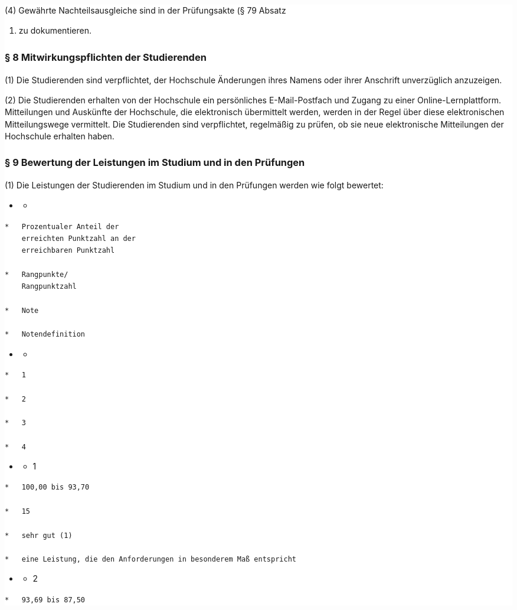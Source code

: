 (4) Gewährte Nachteilsausgleiche sind in der Prüfungsakte (§ 79 Absatz
1) zu dokumentieren.


### § 8 Mitwirkungspflichten der Studierenden

(1) Die Studierenden sind verpflichtet, der Hochschule Änderungen
ihres Namens oder ihrer Anschrift unverzüglich anzuzeigen.

(2) Die Studierenden erhalten von der Hochschule ein persönliches
E-Mail-Postfach und Zugang zu einer Online-Lernplattform. Mitteilungen
und Auskünfte der Hochschule, die elektronisch übermittelt werden,
werden in der Regel über diese elektronischen Mitteilungswege
vermittelt. Die Studierenden sind verpflichtet, regelmäßig zu prüfen,
ob sie neue elektronische Mitteilungen der Hochschule erhalten haben.


### § 9 Bewertung der Leistungen im Studium und in den Prüfungen

(1) Die Leistungen der Studierenden im Studium und in den Prüfungen
werden wie folgt bewertet:

*    *
    *   Prozentualer Anteil der
        erreichten Punktzahl an der
        erreichbaren Punktzahl

    *   Rangpunkte/
        Rangpunktzahl

    *   Note

    *   Notendefinition


*    *
    *   1

    *   2

    *   3

    *   4


*    *   1

    *   100,00 bis 93,70

    *   15

    *   sehr gut (1)

    *   eine Leistung, die den Anforderungen in besonderem Maß entspricht


*    *   2

    *   93,69 bis 87,50
